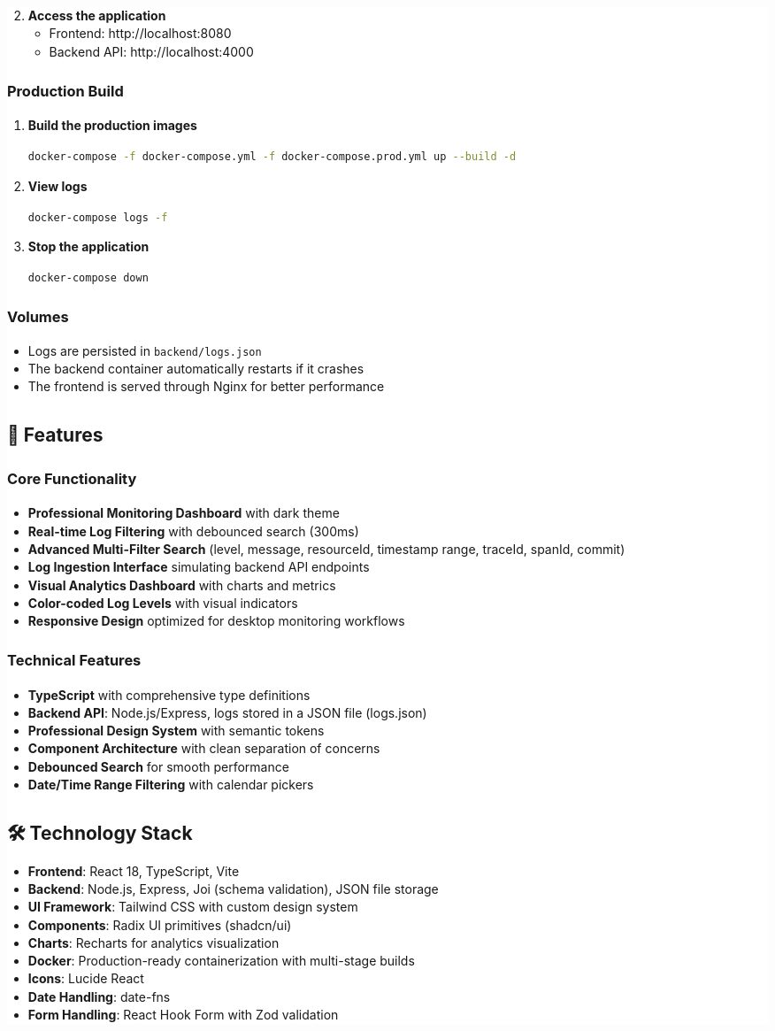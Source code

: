 2. **Access the application**
   - Frontend: http://localhost:8080
   - Backend API: http://localhost:4000

### Production Build

1. **Build the production images**
   ```bash
   docker-compose -f docker-compose.yml -f docker-compose.prod.yml up --build -d
   ```

2. **View logs**
   ```bash
   docker-compose logs -f
   ```

3. **Stop the application**
   ```bash
   docker-compose down
   ```

### Volumes
- Logs are persisted in `backend/logs.json`
- The backend container automatically restarts if it crashes
- The frontend is served through Nginx for better performance

## 🚀 Features

### Core Functionality
- **Professional Monitoring Dashboard** with dark theme
- **Real-time Log Filtering** with debounced search (300ms)
- **Advanced Multi-Filter Search** (level, message, resourceId, timestamp range, traceId, spanId, commit)
- **Log Ingestion Interface** simulating backend API endpoints
- **Visual Analytics Dashboard** with charts and metrics
- **Color-coded Log Levels** with visual indicators
- **Responsive Design** optimized for desktop monitoring workflows

### Technical Features
- **TypeScript** with comprehensive type definitions
- **Backend API**: Node.js/Express, logs stored in a JSON file (logs.json)
- **Professional Design System** with semantic tokens
- **Component Architecture** with clean separation of concerns
- **Debounced Search** for smooth performance
- **Date/Time Range Filtering** with calendar pickers

## 🛠 Technology Stack

- **Frontend**: React 18, TypeScript, Vite
- **Backend**: Node.js, Express, Joi (schema validation), JSON file storage
- **UI Framework**: Tailwind CSS with custom design system
- **Components**: Radix UI primitives (shadcn/ui)
- **Charts**: Recharts for analytics visualization
- **Docker**: Production-ready containerization with multi-stage builds
- **Icons**: Lucide React
- **Date Handling**: date-fns
- **Form Handling**: React Hook Form with Zod validation
